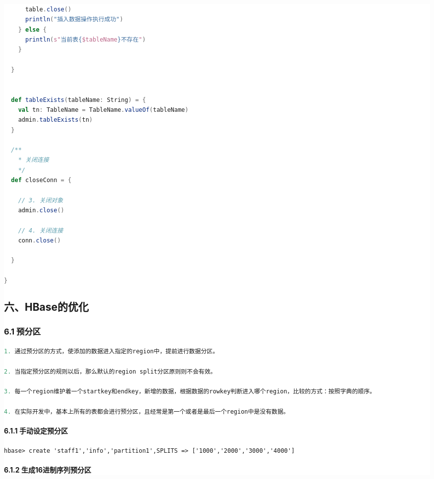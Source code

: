 ```scala
      table.close()
      println("插入数据操作执行成功")
    } else {
      println(s"当前表{$tableName}不存在")
    }

  }


  def tableExists(tableName: String) = {
    val tn: TableName = TableName.valueOf(tableName)
    admin.tableExists(tn)
  }

  /**
    * 关闭连接
    */
  def closeConn = {

    // 3. 关闭对象
    admin.close()

    // 4. 关闭连接
    conn.close()

  }

}

```

## 六、HBase的优化

### 6.1 预分区

```sql
1. 通过预分区的方式，使添加的数据进入指定的region中，提前进行数据分区。

2. 当指定预分区的规则以后，那么默认的region split分区原则则不会有效。

3. 每一个region维护着一个startkey和endkey，新增的数据，根据数据的rowkey判断进入哪个region，比较的方式：按照字典的顺序。

4. 在实际开发中，基本上所有的表都会进行预分区，且经常是第一个或者是最后一个region中是没有数据。
```

#### 6.1.1 手动设定预分区

```shell
hbase> create 'staff1','info','partition1',SPLITS => ['1000','2000','3000','4000']
```

#### 6.1.2 生成16进制序列预分区
